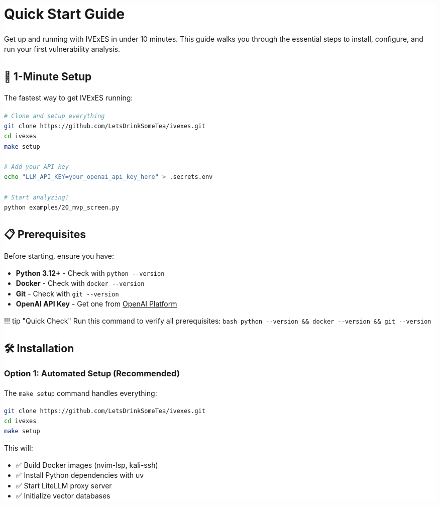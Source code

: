 # Quick Start Guide

Get up and running with IVExES in under 10 minutes. This guide walks you through the essential steps to install, configure, and run your first vulnerability analysis.

## 🚀 1-Minute Setup

The fastest way to get IVExES running:

```bash
# Clone and setup everything
git clone https://github.com/LetsDrinkSomeTea/ivexes.git
cd ivexes
make setup

# Add your API key
echo "LLM_API_KEY=your_openai_api_key_here" > .secrets.env

# Start analyzing!
python examples/20_mvp_screen.py
```

## 📋 Prerequisites

Before starting, ensure you have:

- **Python 3.12+** - Check with `python --version`
- **Docker** - Check with `docker --version` 
- **Git** - Check with `git --version`
- **OpenAI API Key** - Get one from [OpenAI Platform](https://platform.openai.com/api-keys)

!!! tip "Quick Check"
    Run this command to verify all prerequisites:
    ```bash
    python --version && docker --version && git --version
    ```

## 🛠️ Installation

### Option 1: Automated Setup (Recommended)

The `make setup` command handles everything:

```bash
git clone https://github.com/LetsDrinkSomeTea/ivexes.git
cd ivexes
make setup
```

This will:
- ✅ Build Docker images (nvim-lsp, kali-ssh)
- ✅ Install Python dependencies with uv
- ✅ Start LiteLLM proxy server
- ✅ Initialize vector databases
